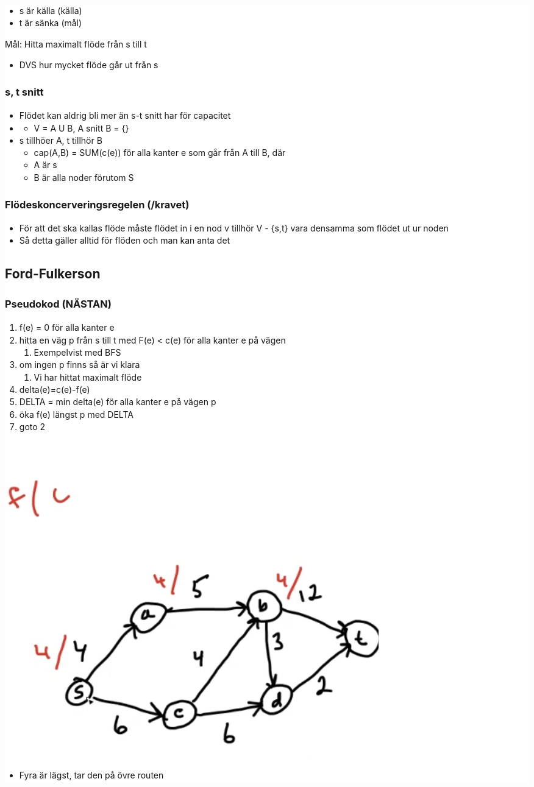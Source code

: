 * s är källa (källa)
* t är sänka (mål)

Mål: Hitta maximalt flöde från s till t
- DVS hur mycket flöde går ut från s

### s, t snitt
- Flödet kan aldrig bli mer än s-t snitt har för capacitet
- - V = A U B, A snitt B = {}
- s tillhöer A, t tillhör B
  - cap(A,B) = SUM(c(e)) för alla kanter e som går från A till B, där
  - A är s
  - B är alla noder förutom S

### Flödeskoncerveringsregelen (/kravet)
* För att det ska kallas flöde måste flödet in i en nod v tillhör V - {s,t} vara densamma som flödet ut ur noden
* Så detta gäller alltid för flöden och man kan anta det
  
## Ford-Fulkerson
### Pseudokod (NÄSTAN)
1. f(e) = 0 för alla kanter e
2. hitta en väg p från s till t med F(e) < c(e) för alla kanter e på vägen
   1. Exempelvist med BFS
3. om ingen p finns så är vi klara
   1. Vi har hittat maximalt flöde
4. delta(e)=c(e)-f(e)
5. DELTA = min delta(e) för alla kanter e på vägen p
6. öka f(e) längst p med DELTA
7. goto 2

![image](1.png)
- Fyra är lägst, tar den på övre routen

